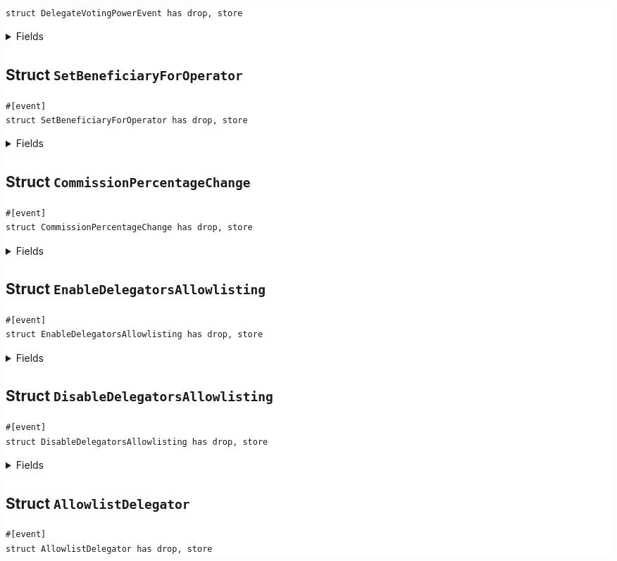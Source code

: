 
<pre><code>struct DelegateVotingPowerEvent has drop, store<br/></code></pre>



<details><summary>Fields</summary></details>

<a id="0x1_delegation_pool_SetBeneficiaryForOperator"></a>

## Struct `SetBeneficiaryForOperator`



<pre><code>&#35;[event]<br/>struct SetBeneficiaryForOperator has drop, store<br/></code></pre>



<details><summary>Fields</summary></details>

<a id="0x1_delegation_pool_CommissionPercentageChange"></a>

## Struct `CommissionPercentageChange`



<pre><code>&#35;[event]<br/>struct CommissionPercentageChange has drop, store<br/></code></pre>



<details><summary>Fields</summary></details>

<a id="0x1_delegation_pool_EnableDelegatorsAllowlisting"></a>

## Struct `EnableDelegatorsAllowlisting`



<pre><code>&#35;[event]<br/>struct EnableDelegatorsAllowlisting has drop, store<br/></code></pre>



<details><summary>Fields</summary></details>

<a id="0x1_delegation_pool_DisableDelegatorsAllowlisting"></a>

## Struct `DisableDelegatorsAllowlisting`



<pre><code>&#35;[event]<br/>struct DisableDelegatorsAllowlisting has drop, store<br/></code></pre>



<details><summary>Fields</summary></details>

<a id="0x1_delegation_pool_AllowlistDelegator"></a>

## Struct `AllowlistDelegator`



<pre><code>&#35;[event]<br/>struct AllowlistDelegator has drop, store<br/></code></pre>


